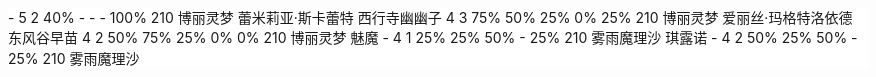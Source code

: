 <td>-</td>
<td>5</td>
<td>2</td>
<td>40%</td>
<td>-</td>
<td>-</td>
<td>-</td>
<td>100%
</td></tr>
<tr>
<td>210</td>
<td>博丽灵梦</td>
<td>蕾米莉亚·斯卡蕾特</td>
<td>西行寺幽幽子</td>
<td>4</td>
<td>3</td>
<td>75%</td>
<td>50%</td>
<td>25%</td>
<td>0%</td>
<td>25%
</td></tr>
<tr>
<td>210</td>
<td>博丽灵梦</td>
<td>爱丽丝·玛格特洛依德</td>
<td>东风谷早苗</td>
<td>4</td>
<td>2</td>
<td>50%</td>
<td>75%</td>
<td>25%</td>
<td>0%</td>
<td>0%
</td></tr>
<tr>
<td>210</td>
<td>博丽灵梦</td>
<td>魅魔</td>
<td>-</td>
<td>4</td>
<td>1</td>
<td>25%</td>
<td>25%</td>
<td>50%</td>
<td>-</td>
<td>25%
</td></tr>
<tr>
<td>210</td>
<td>雾雨魔理沙</td>
<td>琪露诺</td>
<td>-</td>
<td>4</td>
<td>2</td>
<td>50%</td>
<td>25%</td>
<td>50%</td>
<td>-</td>
<td>25%
</td></tr>
<tr>
<td>210</td>
<td>雾雨魔理沙</td>